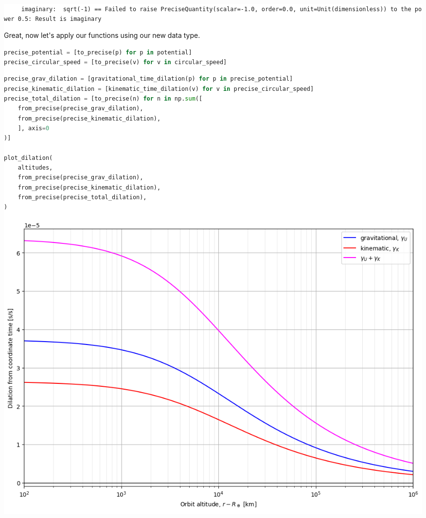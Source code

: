```text
     imaginary:  sqrt(-1) == Failed to raise PreciseQuantity(scalar=-1.0, order=0.0, unit=Unit(dimensionless)) to the power 0.5: Result is imaginary
```

Great, now let's apply our functions using our new data type.

```python
precise_potential = [to_precise(p) for p in potential]
precise_circular_speed = [to_precise(v) for v in circular_speed]
```

```python
precise_grav_dilation = [gravitational_time_dilation(p) for p in precise_potential]
precise_kinematic_dilation = [kinematic_time_dilation(v) for v in precise_circular_speed]
precise_total_dilation = [to_precise(n) for n in np.sum([
    from_precise(precise_grav_dilation),
    from_precise(precise_kinematic_dilation),
    ], axis=0
)]

plot_dilation(
    altitudes,
    from_precise(precise_grav_dilation),
    from_precise(precise_kinematic_dilation),
    from_precise(precise_total_dilation),
)
```

![png](time_dilation_files/time_dilation_56_0.png)


[^1]: Image credit: Randall Munroe, 2023. _Recipe Relativity_. https://xkcd.com/2767/
[^2]: Image credit: Randall Munroe, 2022. _Bendy_. https://xkcd.com/2706/